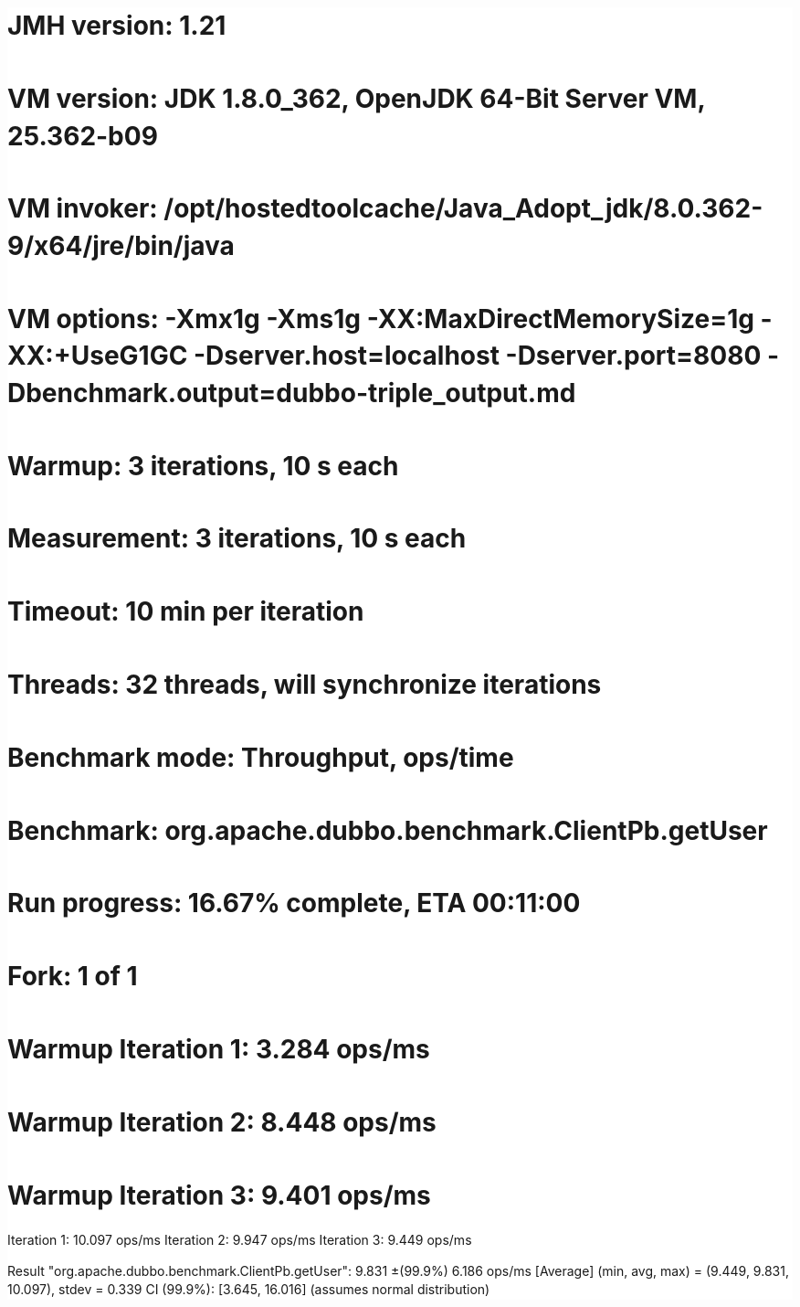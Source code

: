 
# JMH version: 1.21
# VM version: JDK 1.8.0_362, OpenJDK 64-Bit Server VM, 25.362-b09
# VM invoker: /opt/hostedtoolcache/Java_Adopt_jdk/8.0.362-9/x64/jre/bin/java
# VM options: -Xmx1g -Xms1g -XX:MaxDirectMemorySize=1g -XX:+UseG1GC -Dserver.host=localhost -Dserver.port=8080 -Dbenchmark.output=dubbo-triple_output.md
# Warmup: 3 iterations, 10 s each
# Measurement: 3 iterations, 10 s each
# Timeout: 10 min per iteration
# Threads: 32 threads, will synchronize iterations
# Benchmark mode: Throughput, ops/time
# Benchmark: org.apache.dubbo.benchmark.ClientPb.getUser

# Run progress: 16.67% complete, ETA 00:11:00
# Fork: 1 of 1
# Warmup Iteration   1: 3.284 ops/ms
# Warmup Iteration   2: 8.448 ops/ms
# Warmup Iteration   3: 9.401 ops/ms
Iteration   1: 10.097 ops/ms
Iteration   2: 9.947 ops/ms
Iteration   3: 9.449 ops/ms


Result "org.apache.dubbo.benchmark.ClientPb.getUser":
  9.831 ±(99.9%) 6.186 ops/ms [Average]
  (min, avg, max) = (9.449, 9.831, 10.097), stdev = 0.339
  CI (99.9%): [3.645, 16.016] (assumes normal distribution)
